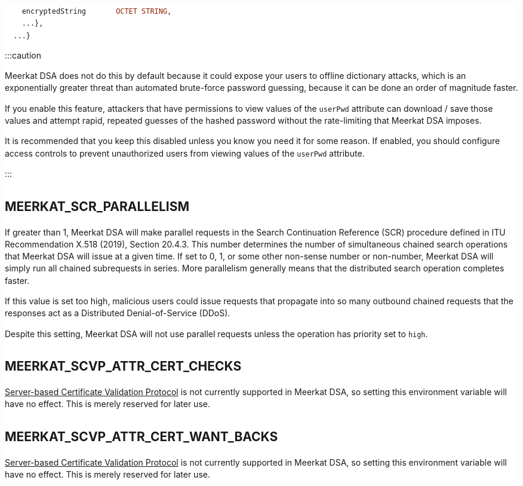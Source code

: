 ```asn1
    encryptedString       OCTET STRING,
    ...},
  ...}

```

:::caution

Meerkat DSA does not do this by default because it could expose your users to
offline dictionary attacks, which is an exponentially greater threat than
automated brute-force password guessing, because it can be done an order of
magnitude faster.

If you enable this feature, attackers that have permissions to view values of
the `userPwd` attribute can download / save those values and attempt rapid,
repeated guesses of the hashed password without the rate-limiting that Meerkat
DSA imposes.

It is recommended that you keep this disabled unless you know you need it for
some reason. If enabled, you should configure access controls to prevent
unauthorized users from viewing values of the `userPwd` attribute.

:::

## MEERKAT_SCR_PARALLELISM

If greater than 1, Meerkat DSA will make parallel requests in the
Search Continuation Reference (SCR) procedure defined in
ITU Recommendation X.518 (2019), Section 20.4.3. This number
determines the number of simultaneous chained search operations that
Meerkat DSA will issue at a given time. If set to 0, 1, or some
other non-sense number or non-number, Meerkat DSA will simply run
all chained subrequests in series. More parallelism generally means
that the distributed search operation completes faster.

If this value is set too high, malicious users could issue requests
that propagate into so many outbound chained requests that the
responses act as a Distributed Denial-of-Service (DDoS).

Despite this setting, Meerkat DSA will not use parallel requests
unless the operation has priority set to `high`.

## MEERKAT_SCVP_ATTR_CERT_CHECKS

[Server-based Certificate Validation Protocol](https://en.wikipedia.org/wiki/SCVP)
is not currently supported in Meerkat DSA, so setting this environment variable
will have no effect. This is merely reserved for later use.

## MEERKAT_SCVP_ATTR_CERT_WANT_BACKS

[Server-based Certificate Validation Protocol](https://en.wikipedia.org/wiki/SCVP)
is not currently supported in Meerkat DSA, so setting this environment variable
will have no effect. This is merely reserved for later use.
